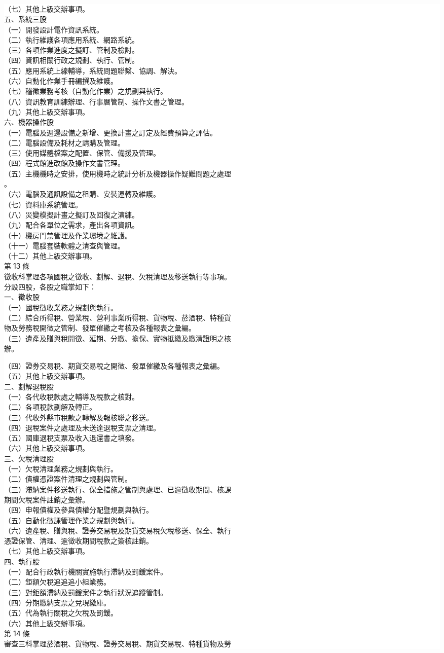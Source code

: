 
（七）其他上級交辦事項。  
五、系統三股  
（一）開發設計電作資訊系統。  
（二）執行維護各項應用系統、網路系統。  
（三）各項作業進度之擬訂、管制及檢討。  
（四）資訊相關行政之規劃、執行、管制。  
（五）應用系統上線輔導，系統問題聯繫、協調、解決。  
（六）自動化作業手冊編撰及維護。  
（七）稽徵業務考核（自動化作業）之規劃與執行。  
（八）資訊教育訓練辦理、行事曆管制、操作文書之管理。  
（九）其他上級交辦事項。  
六、機器操作股  
（一）電腦及週邊設備之新增、更換計畫之訂定及經費預算之評估。  
（二）電腦設備及耗材之請購及管理。  
（三）使用媒體檔案之配置、保管、備援及管理。  
（四）程式館進改館及操作文書管理。  
（五）主機機時之安排，使用機時之統計分析及機器操作疑難問題之處理  
。  
（六）電腦及通訊設備之租購、安裝運轉及維護。  
（七）資料庫系統管理。  
（八）災變模擬計畫之擬訂及回復之演練。  
（九）配合各單位之需求，產出各項資訊。  
（十）機房門禁管理及作業環境之維護。  
（十一）電腦套裝軟體之清查與管理。  
（十二）其他上級交辦事項。  
第 13 條  
徵收科掌理各項國稅之徵收、劃解、退稅、欠稅清理及移送執行等事項。  
分設四股，各股之職掌如下：  
一、徵收股  
（一）國稅徵收業務之規劃與執行。  
（二）綜合所得稅、營業稅、營利事業所得稅、貨物稅、菸酒稅、特種貨  
物及勞務稅開徵之管制、發單催繳之考核及各種報表之彙編。  
（三）遺產及贈與稅開徵、延期、分繳、擔保、實物抵繳及繳清證明之核  
辦。  


（四）證券交易稅、期貨交易稅之開徵、發單催繳及各種報表之彙編。  
（五）其他上級交辦事項。  
二、劃解退稅股  
（一）各代收稅款處之輔導及稅款之核對。  
（二）各項稅款劃解及轉正。  
（三）代收外縣市稅款之轉解及報核聯之移送。  
（四）退稅案件之處理及未送達退稅支票之清理。  
（五）國庫退稅支票及收入退還書之填發。  
（六）其他上級交辦事項。  
三、欠稅清理股  
（一）欠稅清理業務之規劃與執行。  
（二）債權憑證案件清理之規劃與管制。  
（三）滯納案件移送執行、保全措施之管制與處理、已逾徵收期間、核課  
期間欠稅案件註銷之彙辦。  
（四）申報債權及參與債權分配暨規劃與執行。  
（五）自動化徵課管理作業之規劃與執行。  
（六）遺產稅、贈與稅、證券交易稅及期貨交易稅欠稅移送、保全、執行  
憑證保管、清理、逾徵收期間稅款之簽核註銷。  
（七）其他上級交辦事項。  
四、執行股  
（一）配合行政執行機關實施執行滯納及罰鍰案件。  
（二）鉅額欠稅追追追小組業務。  
（三）對鉅額滯納及罰鍰案件之執行狀況追蹤管制。  
（四）分期繳納支票之兌現繳庫。  
（五）代為執行關稅之欠稅及罰鍰。  
（六）其他上級交辦事項。  
第 14 條  
審查三科掌理菸酒稅、貨物稅、證券交易稅、期貨交易稅、特種貨物及勞  